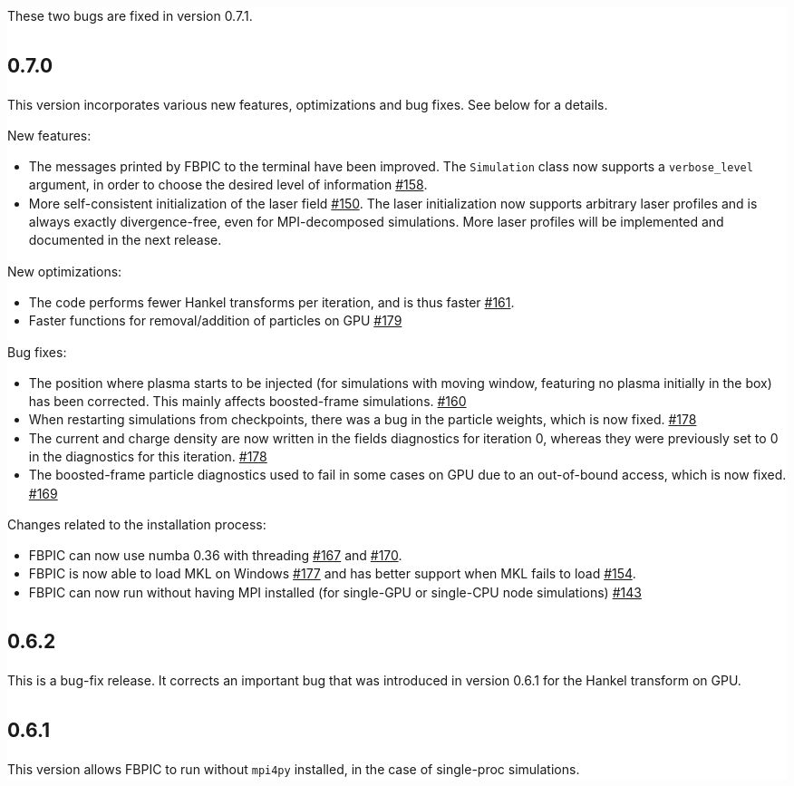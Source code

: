 These two bugs are fixed in version 0.7.1.

## 0.7.0

This version incorporates various new features, optimizations and bug fixes.
See below for a details.

New features:
- The messages printed by FBPIC to the terminal have been improved.
The `Simulation` class now supports a `verbose_level` argument, in order to
choose the desired level of information [#158](https://github.com/fbpic/fbpic/pull/158).
- More self-consistent initialization of the laser field [#150](https://github.com/fbpic/fbpic/pull/150).
The laser initialization now supports arbitrary laser profiles and is always exactly
divergence-free, even for MPI-decomposed simulations. More laser profiles
will be implemented and documented in the next release.

New optimizations:
- The code performs fewer Hankel transforms per iteration, and is thus faster [#161](https://github.com/fbpic/fbpic/pull/161).
- Faster functions for removal/addition of particles on GPU [#179](https://github.com/fbpic/fbpic/pull/179)

Bug fixes:
- The position where plasma starts to be injected (for simulations with moving window,
featuring no plasma initially in the box) has been corrected. This mainly affects boosted-frame
simulations. [#160](https://github.com/fbpic/fbpic/pull/160)
- When restarting simulations from checkpoints, there was a bug in the particle
weights, which is now fixed. [#178](https://github.com/fbpic/fbpic/pull/178)
- The current and charge density are now written in the fields diagnostics
for iteration 0, whereas they were previously set to 0 in the diagnostics for this iteration.
[#178](https://github.com/fbpic/fbpic/pull/178)
- The boosted-frame particle diagnostics used to fail in some cases on GPU
due to an out-of-bound access, which is now fixed. [#169](https://github.com/fbpic/fbpic/pull/169)

Changes related to the installation process:
- FBPIC can now use numba 0.36 with threading [#167](https://github.com/fbpic/fbpic/pull/167) and [#170](https://github.com/fbpic/fbpic/pull/170).
- FBPIC is now able to load MKL on Windows [#177](https://github.com/fbpic/fbpic/pull/177) and has better support when MKL fails to load [#154](https://github.com/fbpic/fbpic/pull/154).
- FBPIC can now run without having MPI installed (for single-GPU or single-CPU node simulations) [#143](https://github.com/fbpic/fbpic/pull/143)

## 0.6.2

This is a bug-fix release. It corrects an important bug that was introduced in version 0.6.1 for the Hankel transform on GPU.

## 0.6.1

This version allows FBPIC to run without `mpi4py` installed, in the case of
single-proc simulations.
